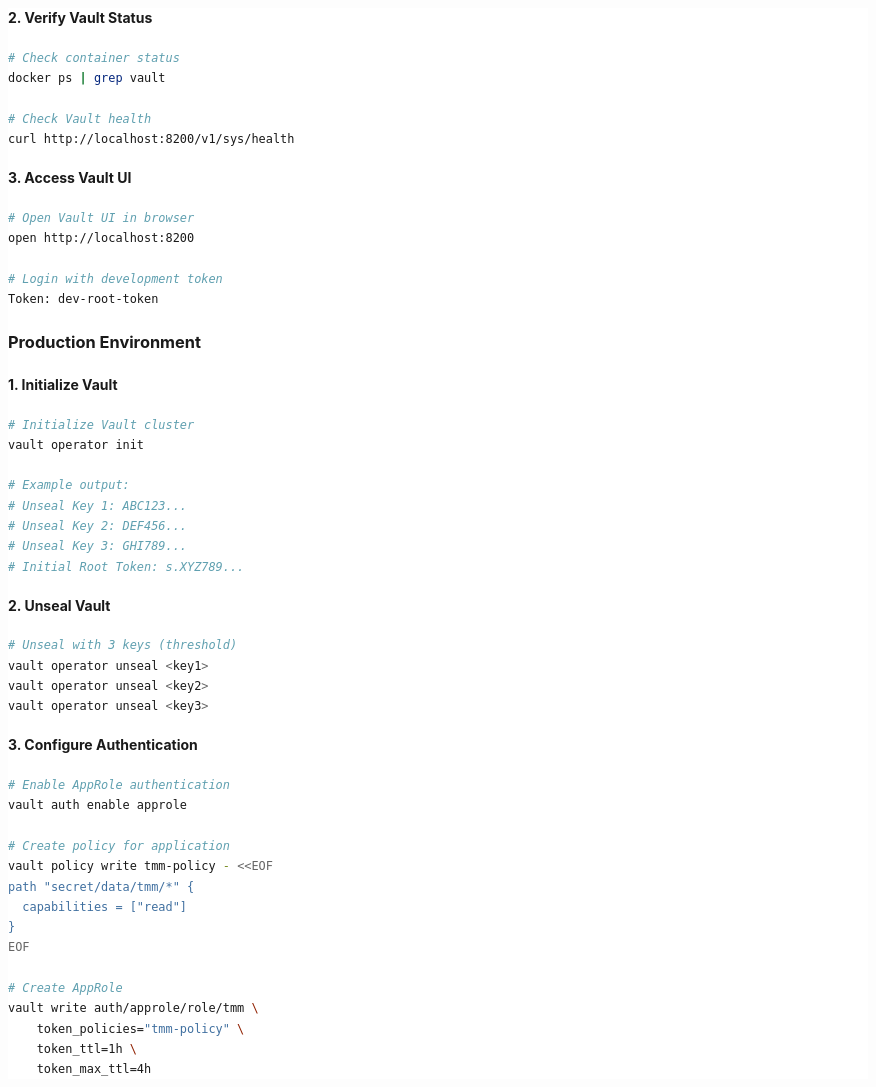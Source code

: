 #### 2. Verify Vault Status
```bash
# Check container status
docker ps | grep vault

# Check Vault health
curl http://localhost:8200/v1/sys/health
```

#### 3. Access Vault UI
```bash
# Open Vault UI in browser
open http://localhost:8200

# Login with development token
Token: dev-root-token
```

### Production Environment

#### 1. Initialize Vault
```bash
# Initialize Vault cluster
vault operator init

# Example output:
# Unseal Key 1: ABC123...
# Unseal Key 2: DEF456...
# Unseal Key 3: GHI789...
# Initial Root Token: s.XYZ789...
```

#### 2. Unseal Vault
```bash
# Unseal with 3 keys (threshold)
vault operator unseal <key1>
vault operator unseal <key2>
vault operator unseal <key3>
```

#### 3. Configure Authentication
```bash
# Enable AppRole authentication
vault auth enable approle

# Create policy for application
vault policy write tmm-policy - <<EOF
path "secret/data/tmm/*" {
  capabilities = ["read"]
}
EOF

# Create AppRole
vault write auth/approle/role/tmm \
    token_policies="tmm-policy" \
    token_ttl=1h \
    token_max_ttl=4h
```
